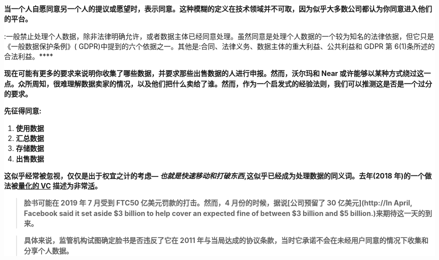 **当一个人自愿同意另一个人的提议或愿望时，表示同意。这种模糊的定义在技术领域并不可取，因为似乎大多数公司都认为你同意进入他们的平台。**

**[](https://gdpr-info.eu/issues/consent/)**:一般禁止处理个人数据，除非法律明确允许，或者数据主体已经同意处理。虽然同意是处理个人数据的一个较为知名的法律依据，但它只是《一般数据保护条例》( GDPR)中提到的六个依据之一。其他是:合同、法律义务、数据主体的重大利益、公共利益和 GDPR 第 6(1)条所述的合法利益。****

****现在可能有更多的要求来说明你收集了哪些数据，并要求那些出售数据的人进行申报。然而，沃尔玛和 Near 或许能够以某种方式绕过这一点。众所周知，很难理解数据卖家的情况，以及他们把什么卖给了谁。然而，作为一个启发式的经验法则，我们可以推测这是否是一个过分的要求。****

******先征得同意**:****

1.  ****使用数据****
2.  ****汇总数据****
3.  ****存储数据****
4.  ****出售数据****

****这似乎经常被忽视，仅仅是出于权宜之计的考虑— *也就是快速移动和打破东西*,这似乎已经成为处理数据的同义词。去年(2018 年)的一个做法被[量化的 VC](https://medium.com/u/c614a7c2f7e7?source=post_page-----64c6e4e4e22f--------------------------------) 描述为非常[活](https://medium.com/swlh/move-fast-and-break-things-is-not-dead-8260b0718d90)。****

> ****脸书可能在 2019 年 7 月受到 FTC50 亿美元罚款的打击。然而，4 月份的时候，据说[公司预留了 30 亿美元](http://In April, Facebook said it set aside $3 billion to help cover an expected fine of between $3 billion and $5 billion.)来期待这一天的到来。****

> ****具体来说，监管机构试图确定脸书是否违反了它在 2011 年与当局达成的协议条款，当时它承诺不会在未经用户同意的情况下收集和分享个人数据。****
